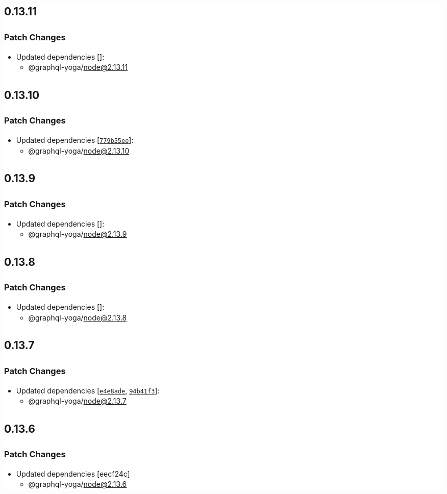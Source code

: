 ## 0.13.11

### Patch Changes

- Updated dependencies []:
  - @graphql-yoga/node@2.13.11

## 0.13.10

### Patch Changes

- Updated dependencies
  [[`779b55ee`](https://github.com/dotansimha/graphql-yoga/commit/779b55eea843bd282f659e1012f255f62fd888b6)]:
  - @graphql-yoga/node@2.13.10

## 0.13.9

### Patch Changes

- Updated dependencies []:
  - @graphql-yoga/node@2.13.9

## 0.13.8

### Patch Changes

- Updated dependencies []:
  - @graphql-yoga/node@2.13.8

## 0.13.7

### Patch Changes

- Updated dependencies
  [[`e4e8ade`](https://github.com/dotansimha/graphql-yoga/commit/e4e8ade526c2aec7ea28218ca7795e96b867fc6b),
  [`94b41f3`](https://github.com/dotansimha/graphql-yoga/commit/94b41f30f598afb37db2438c736764e2a539cd10)]:
  - @graphql-yoga/node@2.13.7

## 0.13.6

### Patch Changes

- Updated dependencies [eecf24c]
  - @graphql-yoga/node@2.13.6
